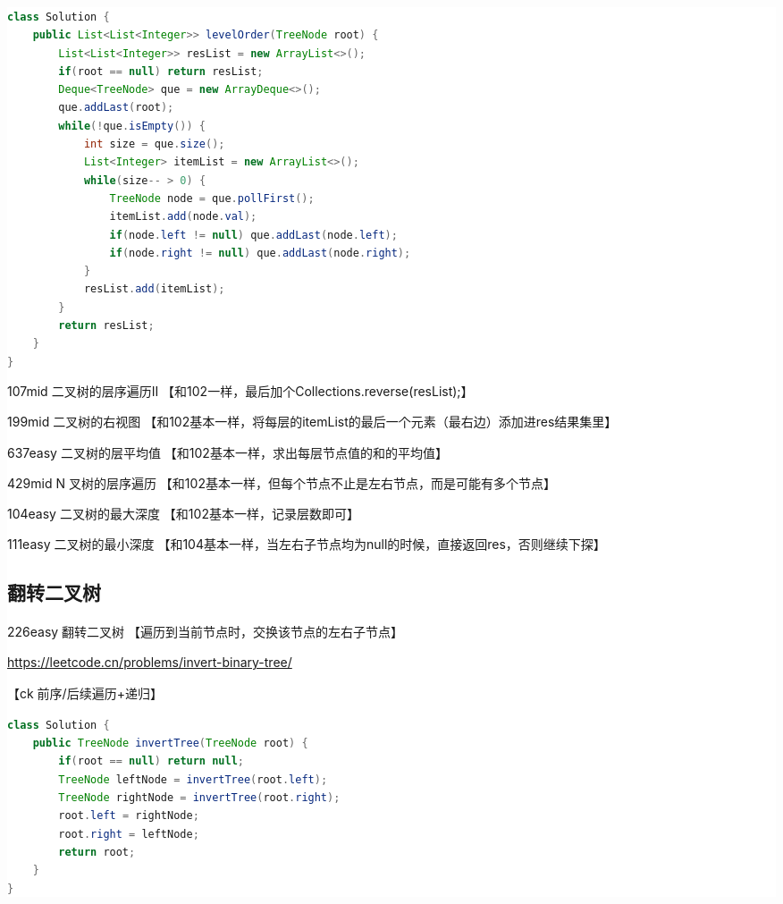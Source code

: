 ```java
class Solution {
    public List<List<Integer>> levelOrder(TreeNode root) {
        List<List<Integer>> resList = new ArrayList<>();
        if(root == null) return resList;
        Deque<TreeNode> que = new ArrayDeque<>();
        que.addLast(root);        
        while(!que.isEmpty()) {
            int size = que.size();
            List<Integer> itemList = new ArrayList<>();
            while(size-- > 0) {
                TreeNode node = que.pollFirst();
                itemList.add(node.val);
                if(node.left != null) que.addLast(node.left);
                if(node.right != null) que.addLast(node.right);
            }
            resList.add(itemList);
        }
        return resList;
    }
}
```

107mid 二叉树的层序遍历II 【和102一样，最后加个Collections.reverse(resList);】

199mid 二叉树的右视图 【和102基本一样，将每层的itemList的最后一个元素（最右边）添加进res结果集里】

637easy 二叉树的层平均值 【和102基本一样，求出每层节点值的和的平均值】

429mid N 叉树的层序遍历 【和102基本一样，但每个节点不止是左右节点，而是可能有多个节点】

104easy 二叉树的最大深度 【和102基本一样，记录层数即可】

111easy 二叉树的最小深度 【和104基本一样，当左右子节点均为null的时候，直接返回res，否则继续下探】

## 翻转二叉树

226easy 翻转二叉树 【遍历到当前节点时，交换该节点的左右子节点】

https://leetcode.cn/problems/invert-binary-tree/

【ck 前序/后续遍历+递归】

```java
class Solution {
    public TreeNode invertTree(TreeNode root) {
        if(root == null) return null;
        TreeNode leftNode = invertTree(root.left);
        TreeNode rightNode = invertTree(root.right);
        root.left = rightNode;
        root.right = leftNode;
        return root;
    }
}
```
